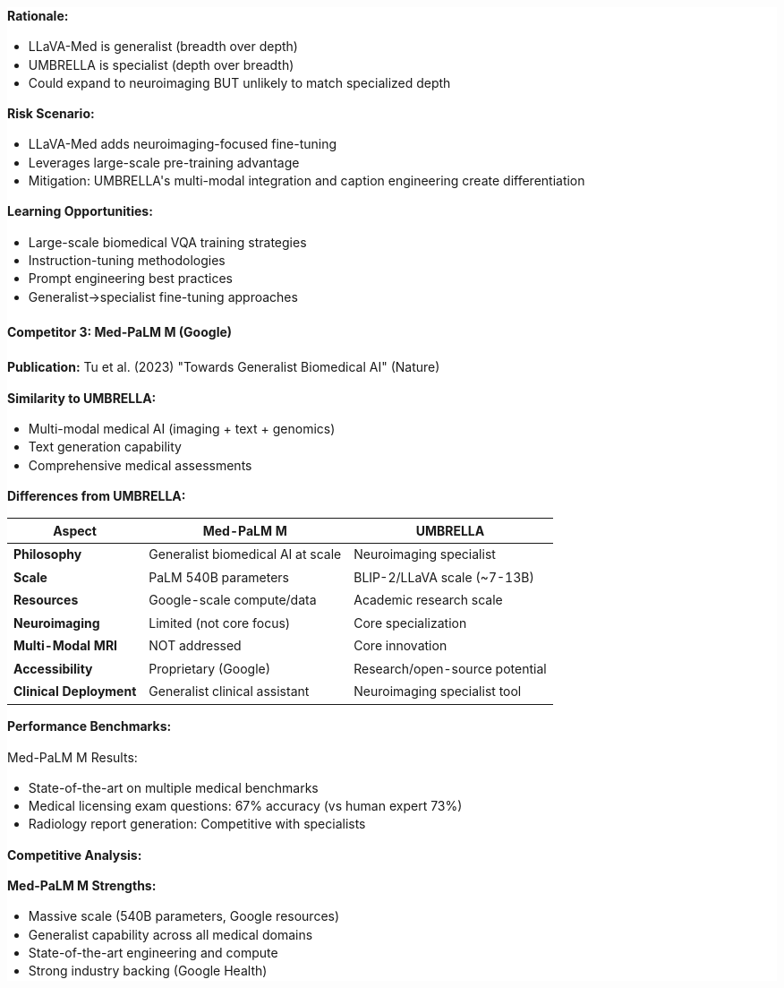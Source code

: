 **Rationale:**
- LLaVA-Med is generalist (breadth over depth)
- UMBRELLA is specialist (depth over breadth)
- Could expand to neuroimaging BUT unlikely to match specialized depth

**Risk Scenario:**
- LLaVA-Med adds neuroimaging-focused fine-tuning
- Leverages large-scale pre-training advantage
- Mitigation: UMBRELLA's multi-modal integration and caption engineering create differentiation

**Learning Opportunities:**
- Large-scale biomedical VQA training strategies
- Instruction-tuning methodologies
- Prompt engineering best practices
- Generalist→specialist fine-tuning approaches

#### Competitor 3: Med-PaLM M (Google)

**Publication:** Tu et al. (2023) "Towards Generalist Biomedical AI" (Nature)

**Similarity to UMBRELLA:**
- Multi-modal medical AI (imaging + text + genomics)
- Text generation capability
- Comprehensive medical assessments

**Differences from UMBRELLA:**

| Aspect | Med-PaLM M | UMBRELLA |
|--------|------------|----------|
| **Philosophy** | Generalist biomedical AI at scale | Neuroimaging specialist |
| **Scale** | PaLM 540B parameters | BLIP-2/LLaVA scale (~7-13B) |
| **Resources** | Google-scale compute/data | Academic research scale |
| **Neuroimaging** | Limited (not core focus) | Core specialization |
| **Multi-Modal MRI** | NOT addressed | Core innovation |
| **Accessibility** | Proprietary (Google) | Research/open-source potential |
| **Clinical Deployment** | Generalist clinical assistant | Neuroimaging specialist tool |

**Performance Benchmarks:**

Med-PaLM M Results:
- State-of-the-art on multiple medical benchmarks
- Medical licensing exam questions: 67% accuracy (vs human expert 73%)
- Radiology report generation: Competitive with specialists

**Competitive Analysis:**

**Med-PaLM M Strengths:**
- Massive scale (540B parameters, Google resources)
- Generalist capability across all medical domains
- State-of-the-art engineering and compute
- Strong industry backing (Google Health)
